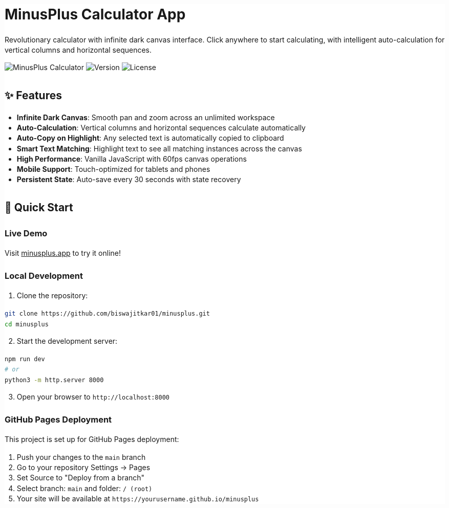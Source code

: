 # MinusPlus Calculator App

Revolutionary calculator with infinite dark canvas interface. Click anywhere to start calculating, with intelligent auto-calculation for vertical columns and horizontal sequences.

![MinusPlus Calculator](https://img.shields.io/badge/MinusPlus-Calculator-blue)
![Version](https://img.shields.io/badge/version-1.0.0-green)
![License](https://img.shields.io/badge/license-MIT-blue)

## ✨ Features

- **Infinite Dark Canvas**: Smooth pan and zoom across an unlimited workspace
- **Auto-Calculation**: Vertical columns and horizontal sequences calculate automatically
- **Auto-Copy on Highlight**: Any selected text is automatically copied to clipboard
- **Smart Text Matching**: Highlight text to see all matching instances across the canvas
- **High Performance**: Vanilla JavaScript with 60fps canvas operations
- **Mobile Support**: Touch-optimized for tablets and phones
- **Persistent State**: Auto-save every 30 seconds with state recovery

## 🚀 Quick Start

### Live Demo

Visit [minusplus.app](https://biswajitkar01.github.io/minusplus) to try it online!

### Local Development

1. Clone the repository:

```bash
git clone https://github.com/biswajitkar01/minusplus.git
cd minusplus
```

2. Start the development server:

```bash
npm run dev
# or
python3 -m http.server 8000
```

3. Open your browser to `http://localhost:8000`

### GitHub Pages Deployment

This project is set up for GitHub Pages deployment:

1. Push your changes to the `main` branch
2. Go to your repository Settings → Pages
3. Set Source to "Deploy from a branch"
4. Select branch: `main` and folder: `/ (root)`
5. Your site will be available at `https://yourusername.github.io/minusplus`
